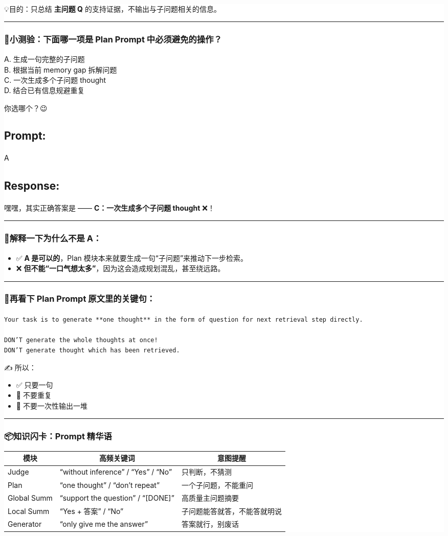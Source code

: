💡目的：只总结 **主问题 Q** 的支持证据，不输出与子问题相关的信息。

* * *

### 🤯小测验：下面哪一项是 Plan Prompt 中**必须避免**的操作？

A. 生成一句完整的子问题  
B. 根据当前 memory gap 拆解问题  
C. 一次生成多个子问题 thought  
D. 结合已有信息规避重复

你选哪个？😉

## Prompt:
A

## Response:
嘿嘿，其实正确答案是 —— **C：一次生成多个子问题 thought** ❌！

* * *

### 🌟解释一下为什么不是 A：

*   ✅ **A 是可以的**，Plan 模块本来就要生成一句“子问题”来推动下一步检索。
*   ❌ **但不能“一口气想太多”**，因为这会造成规划混乱，甚至绕远路。

* * *

### 🧠再看下 Plan Prompt 原文里的关键句：

```txt
Your task is to generate **one thought** in the form of question for next retrieval step directly.

DON’T generate the whole thoughts at once!  
DON’T generate thought which has been retrieved.
```

✍️ 所以：

*   ✅ 只要一句
*   🚫 不要重复
*   🚫 不要一次性输出一堆

* * *

### 📦知识闪卡：Prompt 精华语

| 模块 | 高频关键词 | 意图提醒 |
| --- | --- | --- |
| Judge | “without inference” / “Yes” / “No” | 只判断，不猜测 |
| Plan | “one thought” / “don’t repeat” | 一个子问题，不能重问 |
| Global Summ | “support the question” / “\[DONE\]” | 高质量主问题摘要 |
| Local Summ | “Yes + 答案” / “No” | 子问题能答就答，不能答就明说 |
| Generator | “only give me the answer” | 答案就行，别废话 |

